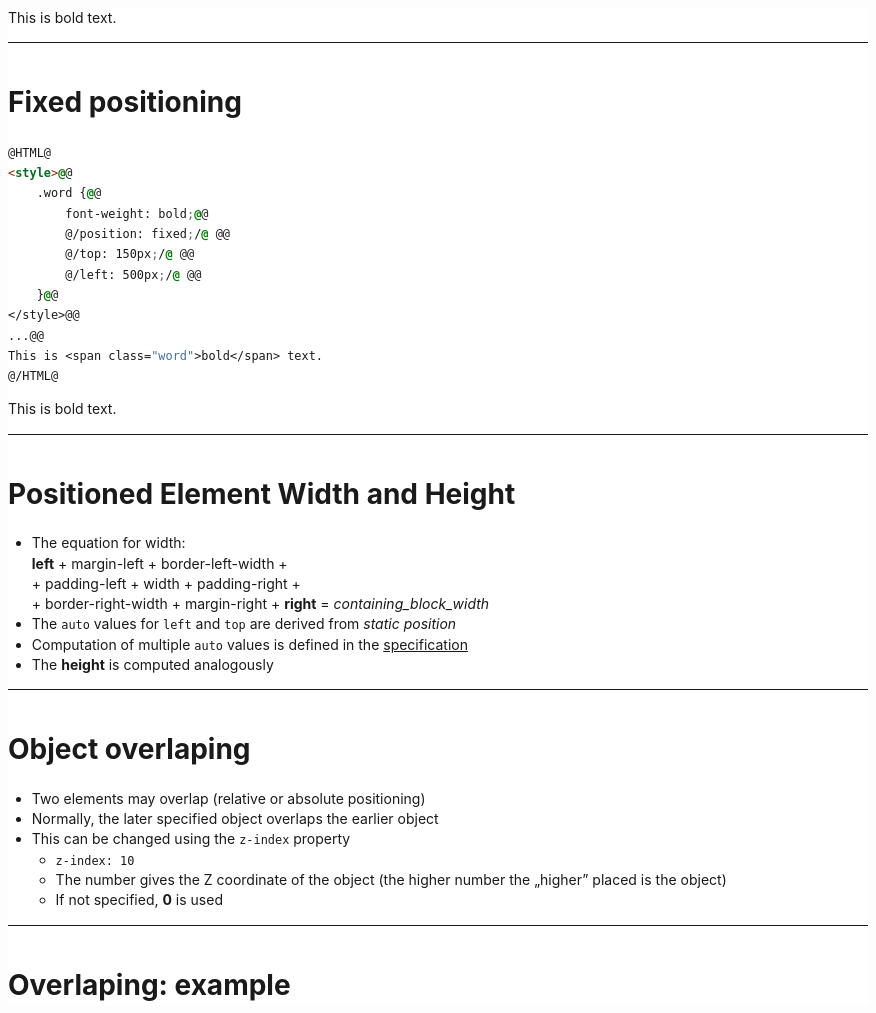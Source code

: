 This is bold text.

---

# Fixed positioning

```html
@HTML@
<style>@@
    .word {@@
        font-weight: bold;@@
        @/position: fixed;/@ @@
        @/top: 150px;/@ @@
        @/left: 500px;/@ @@
    }@@
</style>@@
...@@
This is <span class="word">bold</span> text.
@/HTML@
``` 

This is bold text.

---

# Positioned Element Width and Height

  - The equation for width:  
**left** \+ margin-left + border-left-width +  
\+ padding-left + width + padding-right +  
\+ border-right-width + margin-right + **right** = _containing_block_width_
  - The `auto` values for `left` and `top` are derived from _static position_
  - Computation of multiple `auto` values is defined in the [specification](http://www.w3.org/TR/CSS21/visudet.html#abs-non-replaced-width)
  - The **height** is computed analogously

---

# Object overlaping

  - Two elements may overlap (relative or absolute positioning)
  - Normally, the later specified object overlaps the earlier object
  - This can be changed using the `z-index` property 
    - `z-index: 10`
    - The number gives the Z coordinate of the object (the higher number the „higher” placed is the object)
    - If not specified, **0** is used

---

# Overlaping: example
